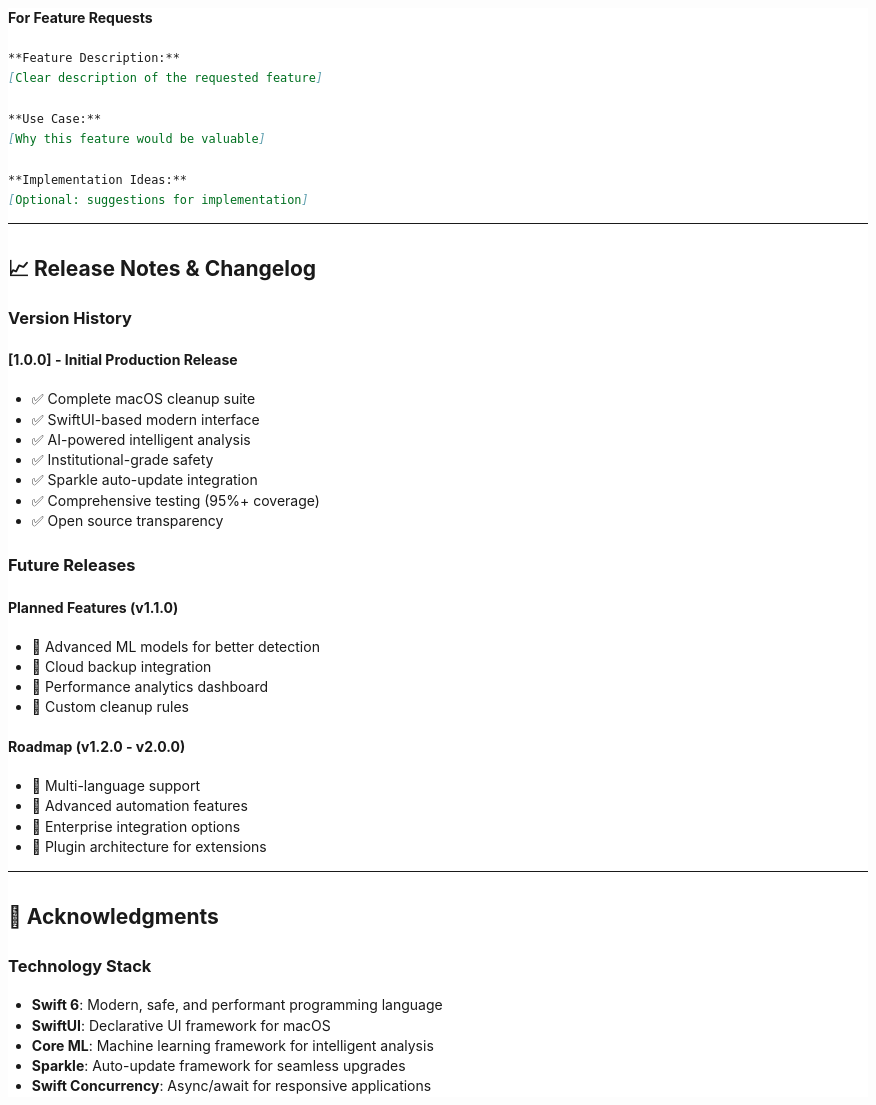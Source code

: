 #### For Feature Requests
```markdown
**Feature Description:**
[Clear description of the requested feature]

**Use Case:**
[Why this feature would be valuable]

**Implementation Ideas:**
[Optional: suggestions for implementation]
```

---

## 📈 Release Notes & Changelog

### Version History

#### [1.0.0] - Initial Production Release
- ✅ Complete macOS cleanup suite
- ✅ SwiftUI-based modern interface
- ✅ AI-powered intelligent analysis
- ✅ Institutional-grade safety
- ✅ Sparkle auto-update integration
- ✅ Comprehensive testing (95%+ coverage)
- ✅ Open source transparency

### Future Releases

#### Planned Features (v1.1.0)
- 🔄 Advanced ML models for better detection
- 🔄 Cloud backup integration
- 🔄 Performance analytics dashboard
- 🔄 Custom cleanup rules

#### Roadmap (v1.2.0 - v2.0.0)
- 🔄 Multi-language support
- 🔄 Advanced automation features
- 🔄 Enterprise integration options
- 🔄 Plugin architecture for extensions

---

## 🙏 Acknowledgments

### Technology Stack
- **Swift 6**: Modern, safe, and performant programming language
- **SwiftUI**: Declarative UI framework for macOS
- **Core ML**: Machine learning framework for intelligent analysis
- **Sparkle**: Auto-update framework for seamless upgrades
- **Swift Concurrency**: Async/await for responsive applications
